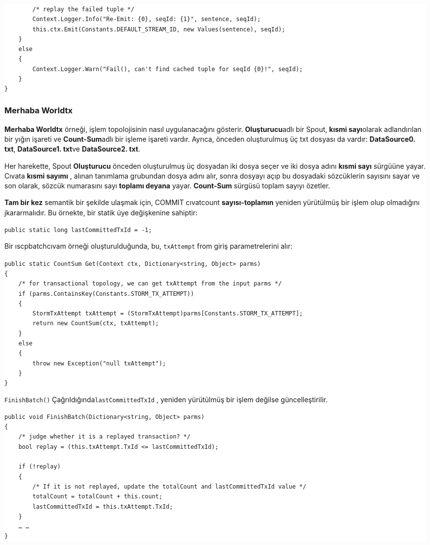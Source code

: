             /* replay the failed tuple */
            Context.Logger.Info("Re-Emit: {0}, seqId: {1}", sentence, seqId);
            this.ctx.Emit(Constants.DEFAULT_STREAM_ID, new Values(sentence), seqId);
        }
        else
        {
            Context.Logger.Warn("Fail(), can't find cached tuple for seqId {0}!", seqId);
        }
    }

### <a name="helloworldtx"></a>Merhaba Worldtx
**Merhaba Worldtx** örneği, işlem topolojisinin nasıl uygulanacağını gösterir. **Oluşturucu**adlı bir Spout, **kısmi sayı**olarak adlandırılan bir yığın işareti ve **Count-Sum**adlı bir işleme işareti vardır. Ayrıca, önceden oluşturulmuş üç txt dosyası da vardır: **DataSource0. txt**, **DataSource1. txt**ve **DataSource2. txt**.

Her harekette, Spout **Oluşturucu** önceden oluşturulmuş üç dosyadan iki dosya seçer ve iki dosya adını **kısmi sayı** sürgüüne yayar. Cıvata **kısmi sayımı** , alınan tanımlama grubundan dosya adını alır, sonra dosyayı açıp bu dosyadaki sözcüklerin sayısını sayar ve son olarak, sözcük numarasını sayı **toplamı deyana** yayar. **Count-Sum** sürgüsü toplam sayıyı özetler.

**Tam bir kez** semantik bir şekilde ulaşmak için, COMMIT cıvatcount **sayısı-toplamın** yeniden yürütülmüş bir işlem olup olmadığını jkararmalıdır. Bu örnekte, bir statik üye değişkenine sahiptir:

    public static long lastCommittedTxId = -1; 

Bir ıscpbatchcıvam örneği oluşturulduğunda, bu, `txAttempt` from giriş parametrelerini alır:

    public static CountSum Get(Context ctx, Dictionary<string, Object> parms)
    {
        /* for transactional topology, we can get txAttempt from the input parms */
        if (parms.ContainsKey(Constants.STORM_TX_ATTEMPT))
        {
            StormTxAttempt txAttempt = (StormTxAttempt)parms[Constants.STORM_TX_ATTEMPT];
            return new CountSum(ctx, txAttempt);
        }
        else
        {
            throw new Exception("null txAttempt");
        }
    }

`FinishBatch()` Çağrıldığında`lastCommittedTxId` , yeniden yürütülmüş bir işlem değilse güncelleştirilir.

    public void FinishBatch(Dictionary<string, Object> parms)
    {
        /* judge whether it is a replayed transaction? */
        bool replay = (this.txAttempt.TxId <= lastCommittedTxId);

        if (!replay)
        {
            /* If it is not replayed, update the totalCount and lastCommittedTxId value */
            totalCount = totalCount + this.count;
            lastCommittedTxId = this.txAttempt.TxId;
        }
        … …
    }

